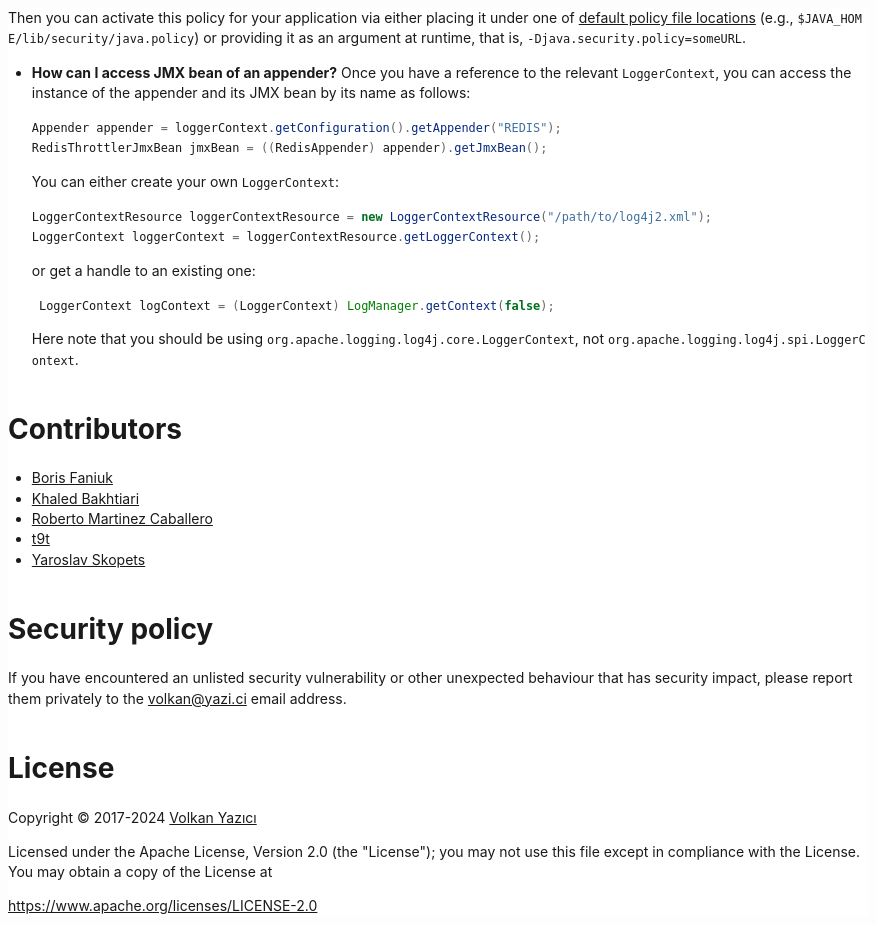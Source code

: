   Then you can activate this policy for your application via either placing it
  under one of [default policy file locations](http://docs.oracle.com/javase/8/docs/technotes/guides/security/PolicyFiles.html#DefaultLocs)
  (e.g., `$JAVA_HOME/lib/security/java.policy`) or providing it as an argument
  at runtime, that is, `-Djava.security.policy=someURL`.

- **How can I access JMX bean of an appender?** Once you have a reference to
  the relevant `LoggerContext`, you can access the instance of the appender
  and its JMX bean by its name as follows:

  ```java
  Appender appender = loggerContext.getConfiguration().getAppender("REDIS");
  RedisThrottlerJmxBean jmxBean = ((RedisAppender) appender).getJmxBean();
  ```

  You can either create your own `LoggerContext`:

  ```java
  LoggerContextResource loggerContextResource = new LoggerContextResource("/path/to/log4j2.xml");
  LoggerContext loggerContext = loggerContextResource.getLoggerContext();
  ```

  or get a handle to an existing one:

  ```java
   LoggerContext logContext = (LoggerContext) LogManager.getContext(false);
   ```

   Here note that you should be using `org.apache.logging.log4j.core.LoggerContext`,
   not `org.apache.logging.log4j.spi.LoggerContext`.

Contributors
============

- [Boris Faniuk](https://github.com//bfanyuk)
- [Khaled Bakhtiari](https://github.com/ec84b4)
- [Roberto Martinez Caballero](https://github.com/rmarticaba)
- [t9t](https://github.com/t9t)
- [Yaroslav Skopets](https://github.com/yskopets)

# Security policy

If you have encountered an unlisted security vulnerability or other unexpected behaviour that has security impact, please report them privately to the [volkan@yazi.ci](mailto:volkan@yazi.ci) email address.

# License

Copyright &copy; 2017-2024 [Volkan Yazıcı](https://volkan.yazi.ci/)

Licensed under the Apache License, Version 2.0 (the "License");
you may not use this file except in compliance with the License.
You may obtain a copy of the License at

   https://www.apache.org/licenses/LICENSE-2.0
